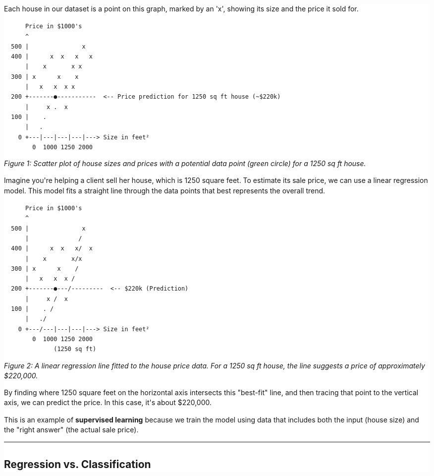 Each house in our dataset is a point on this graph, marked by an 'x', showing its size and the price it sold for.

```
      Price in $1000's
      ^
  500 |               x
  400 |      x  x   x   x
      |    x       x x
  300 | x      x    x
      |   x   x  x x
  200 +-------●-----------  <-- Price prediction for 1250 sq ft house (~$220k)
      |     x .  x
  100 |    .
      |   .
    0 +---|---|---|---|---> Size in feet²
        0  1000 1250 2000
```
*Figure 1: Scatter plot of house sizes and prices with a potential data point (green circle) for a 1250 sq ft house.*

Imagine you're helping a client sell her house, which is 1250 square feet. To estimate its sale price, we can use a linear regression model. This model fits a straight line through the data points that best represents the overall trend.

```
      Price in $1000's
      ^
  500 |               x
      |              /
  400 |      x  x   x/  x
      |    x       x/x
  300 | x      x    /
      |   x   x  x /
  200 +-------●---/---------  <-- $220k (Prediction)
      |     x /  x
  100 |    . /
      |   ./
    0 +---/---|---|---|---> Size in feet²
        0  1000 1250 2000
              (1250 sq ft)
```
*Figure 2: A linear regression line fitted to the house price data. For a 1250 sq ft house, the line suggests a price of approximately $220,000.*

By finding where 1250 square feet on the horizontal axis intersects this "best-fit" line, and then tracing that point to the vertical axis, we can predict the price. In this case, it's about $220,000.

This is an example of **supervised learning** because we train the model using data that includes both the input (house size) and the "right answer" (the actual sale price).

---

## Regression vs. Classification

